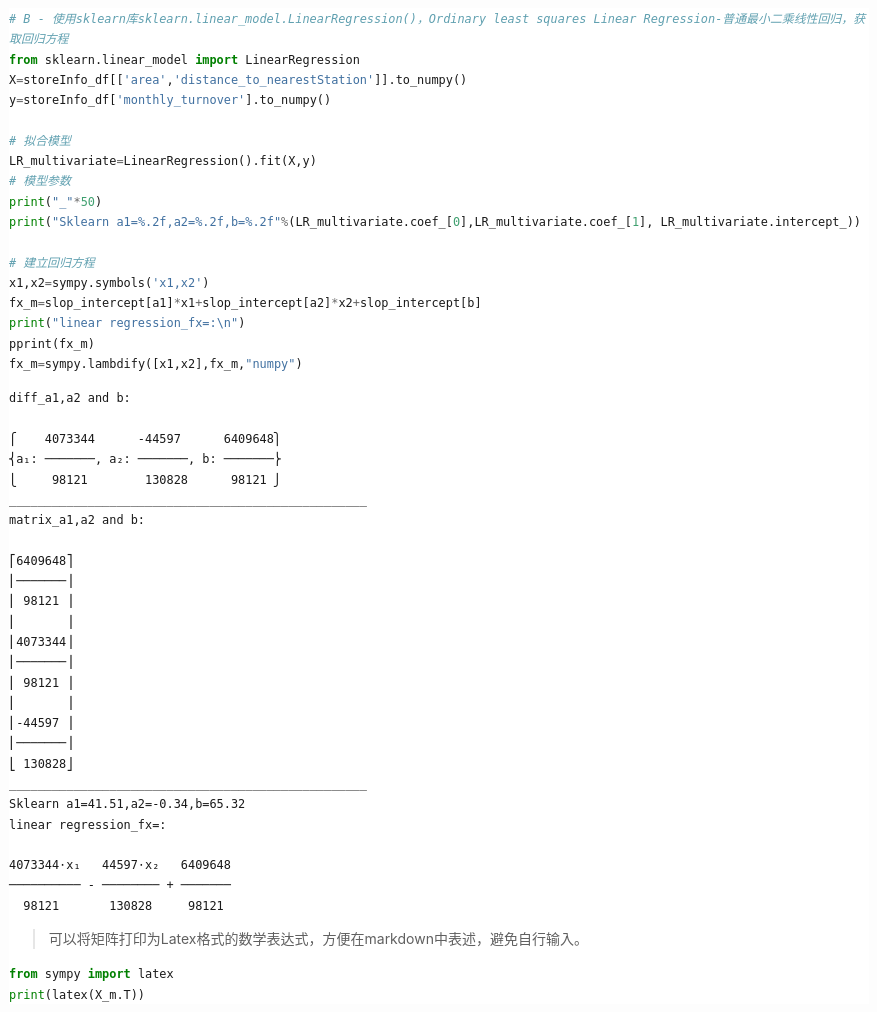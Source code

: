 ```python
# B - 使用sklearn库sklearn.linear_model.LinearRegression()，Ordinary least squares Linear Regression-普通最小二乘线性回归，获取回归方程
from sklearn.linear_model import LinearRegression
X=storeInfo_df[['area','distance_to_nearestStation']].to_numpy()
y=storeInfo_df['monthly_turnover'].to_numpy()

# 拟合模型
LR_multivariate=LinearRegression().fit(X,y)
# 模型参数
print("_"*50)
print("Sklearn a1=%.2f,a2=%.2f,b=%.2f"%(LR_multivariate.coef_[0],LR_multivariate.coef_[1], LR_multivariate.intercept_))

# 建立回归方程
x1,x2=sympy.symbols('x1,x2')
fx_m=slop_intercept[a1]*x1+slop_intercept[a2]*x2+slop_intercept[b]
print("linear regression_fx=:\n")
pprint(fx_m)
fx_m=sympy.lambdify([x1,x2],fx_m,"numpy")
```

    diff_a1,a2 and b:
    
    ⎧    4073344      -44597      6409648⎫
    ⎨a₁: ───────, a₂: ───────, b: ───────⎬
    ⎩     98121        130828      98121 ⎭
    __________________________________________________
    matrix_a1,a2 and b:
    
    ⎡6409648⎤
    ⎢───────⎥
    ⎢ 98121 ⎥
    ⎢       ⎥
    ⎢4073344⎥
    ⎢───────⎥
    ⎢ 98121 ⎥
    ⎢       ⎥
    ⎢-44597 ⎥
    ⎢───────⎥
    ⎣ 130828⎦
    __________________________________________________
    Sklearn a1=41.51,a2=-0.34,b=65.32
    linear regression_fx=:
    
    4073344⋅x₁   44597⋅x₂   6409648
    ────────── - ──────── + ───────
      98121       130828     98121 
    

> 可以将矩阵打印为Latex格式的数学表达式，方便在markdown中表述，避免自行输入。


```python
from sympy import latex
print(latex(X_m.T))
```
